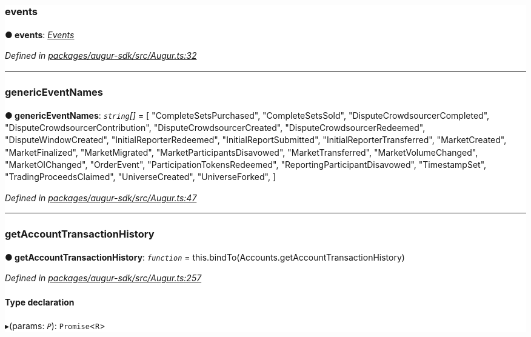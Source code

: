###  events

**● events**: *[Events](api-classes-packages-augur-sdk-src-api-events-events.md)*

*Defined in [packages/augur-sdk/src/Augur.ts:32](https://github.com/AugurProject/augur/blob/0ea8996003/packages/augur-sdk/src/Augur.ts#L32)*

___
<a id="genericeventnames"></a>

###  genericEventNames

**● genericEventNames**: *`string`[]* =  [
    "CompleteSetsPurchased",
    "CompleteSetsSold",
    "DisputeCrowdsourcerCompleted",
    "DisputeCrowdsourcerContribution",
    "DisputeCrowdsourcerCreated",
    "DisputeCrowdsourcerRedeemed",
    "DisputeWindowCreated",
    "InitialReporterRedeemed",
    "InitialReportSubmitted",
    "InitialReporterTransferred",
    "MarketCreated",
    "MarketFinalized",
    "MarketMigrated",
    "MarketParticipantsDisavowed",
    "MarketTransferred",
    "MarketVolumeChanged",
    "MarketOIChanged",
    "OrderEvent",
    "ParticipationTokensRedeemed",
    "ReportingParticipantDisavowed",
    "TimestampSet",
    "TradingProceedsClaimed",
    "UniverseCreated",
    "UniverseForked",
  ]

*Defined in [packages/augur-sdk/src/Augur.ts:47](https://github.com/AugurProject/augur/blob/0ea8996003/packages/augur-sdk/src/Augur.ts#L47)*

___
<a id="getaccounttransactionhistory"></a>

###  getAccountTransactionHistory

**● getAccountTransactionHistory**: *`function`* =  this.bindTo(Accounts.getAccountTransactionHistory)

*Defined in [packages/augur-sdk/src/Augur.ts:257](https://github.com/AugurProject/augur/blob/0ea8996003/packages/augur-sdk/src/Augur.ts#L257)*

#### Type declaration
▸(params: *`P`*): `Promise`<`R`>
